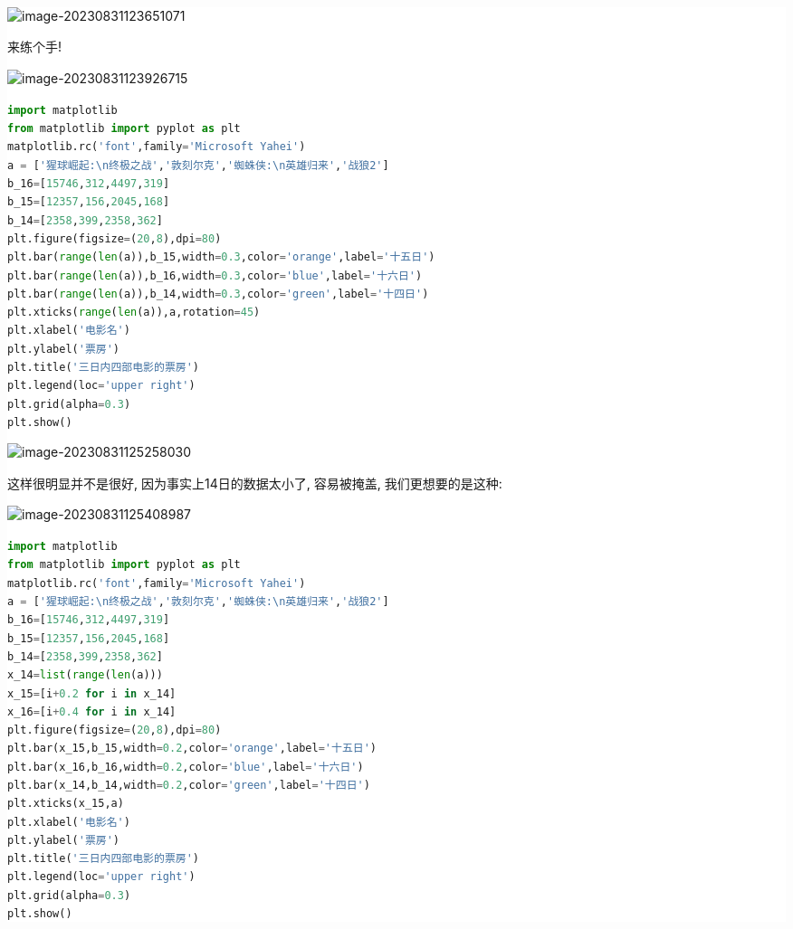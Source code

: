 ![image-20230831123651071](C:\Users\xiong\AppData\Roaming\Typora\typora-user-images\image-20230831123651071.png)

来练个手!

![image-20230831123926715](C:\Users\xiong\AppData\Roaming\Typora\typora-user-images\image-20230831123926715.png)

````python
import matplotlib
from matplotlib import pyplot as plt
matplotlib.rc('font',family='Microsoft Yahei')
a = ['猩球崛起:\n终极之战','敦刻尔克','蜘蛛侠:\n英雄归来','战狼2']
b_16=[15746,312,4497,319]
b_15=[12357,156,2045,168]
b_14=[2358,399,2358,362]
plt.figure(figsize=(20,8),dpi=80)
plt.bar(range(len(a)),b_15,width=0.3,color='orange',label='十五日')
plt.bar(range(len(a)),b_16,width=0.3,color='blue',label='十六日')
plt.bar(range(len(a)),b_14,width=0.3,color='green',label='十四日')
plt.xticks(range(len(a)),a,rotation=45)
plt.xlabel('电影名')
plt.ylabel('票房')
plt.title('三日内四部电影的票房')
plt.legend(loc='upper right')
plt.grid(alpha=0.3)
plt.show()
````

![image-20230831125258030](C:\Users\xiong\AppData\Roaming\Typora\typora-user-images\image-20230831125258030.png)

这样很明显并不是很好, 因为事实上14日的数据太小了, 容易被掩盖, 我们更想要的是这种:

![image-20230831125408987](C:\Users\xiong\AppData\Roaming\Typora\typora-user-images\image-20230831125408987.png)

````python
import matplotlib
from matplotlib import pyplot as plt
matplotlib.rc('font',family='Microsoft Yahei')
a = ['猩球崛起:\n终极之战','敦刻尔克','蜘蛛侠:\n英雄归来','战狼2']
b_16=[15746,312,4497,319]
b_15=[12357,156,2045,168]
b_14=[2358,399,2358,362]
x_14=list(range(len(a)))
x_15=[i+0.2 for i in x_14]
x_16=[i+0.4 for i in x_14]
plt.figure(figsize=(20,8),dpi=80)
plt.bar(x_15,b_15,width=0.2,color='orange',label='十五日')
plt.bar(x_16,b_16,width=0.2,color='blue',label='十六日')
plt.bar(x_14,b_14,width=0.2,color='green',label='十四日')
plt.xticks(x_15,a)
plt.xlabel('电影名')
plt.ylabel('票房')
plt.title('三日内四部电影的票房')
plt.legend(loc='upper right')
plt.grid(alpha=0.3)
plt.show()
````
